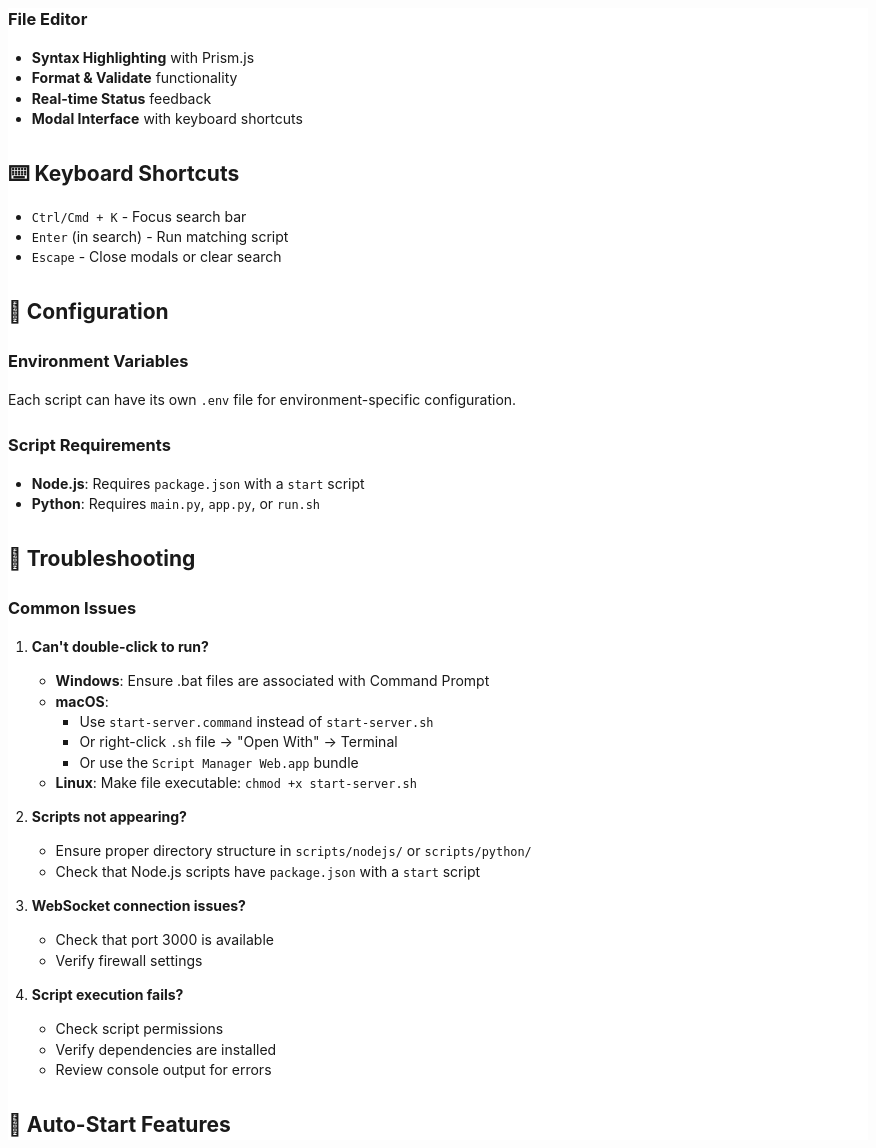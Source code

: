 ### File Editor

- **Syntax Highlighting** with Prism.js
- **Format & Validate** functionality
- **Real-time Status** feedback
- **Modal Interface** with keyboard shortcuts

## ⌨️ Keyboard Shortcuts

- `Ctrl/Cmd + K` - Focus search bar
- `Enter` (in search) - Run matching script
- `Escape` - Close modals or clear search

## 🔧 Configuration

### Environment Variables

Each script can have its own `.env` file for environment-specific configuration.

### Script Requirements

- **Node.js**: Requires `package.json` with a `start` script
- **Python**: Requires `main.py`, `app.py`, or `run.sh`

## 🐛 Troubleshooting

### Common Issues

1. **Can't double-click to run?**

   - **Windows**: Ensure .bat files are associated with Command Prompt
   - **macOS**:
     - Use `start-server.command` instead of `start-server.sh`
     - Or right-click `.sh` file → "Open With" → Terminal
     - Or use the `Script Manager Web.app` bundle
   - **Linux**: Make file executable: `chmod +x start-server.sh`

2. **Scripts not appearing?**

   - Ensure proper directory structure in `scripts/nodejs/` or `scripts/python/`
   - Check that Node.js scripts have `package.json` with a `start` script

3. **WebSocket connection issues?**

   - Check that port 3000 is available
   - Verify firewall settings

4. **Script execution fails?**
   - Check script permissions
   - Verify dependencies are installed
   - Review console output for errors

## 📝 Auto-Start Features
